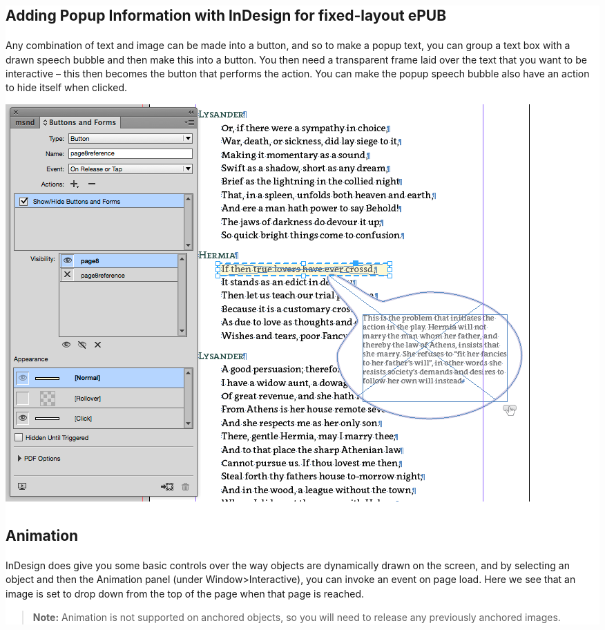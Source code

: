 ## Adding Popup Information with InDesign for fixed-layout ePUB

Any combination of text and image can be made into a button, and so to make a popup text, you can group a text box with a drawn speech bubble and then make this into a button. You then need a transparent frame laid over the text that you want to be interactive – this then becomes the button that performs the action. You can make the popup speech bubble also have an action to hide itself when clicked.

[![Here we see an object that can be set to show on click](/images/2017/02/enhanced_eBook/image15.png)](/images/2017/02/enhanced_eBook/image15.png)

## Animation

InDesign does give you some basic controls over the way objects are dynamically drawn on the screen, and by selecting an object and then the Animation panel (under Window>Interactive), you can invoke an event on page load. Here we see that an image is set to drop down from the top of the page when that page is reached.

> **Note:** Animation is not supported on anchored objects, so you will need to release any previously anchored images.
